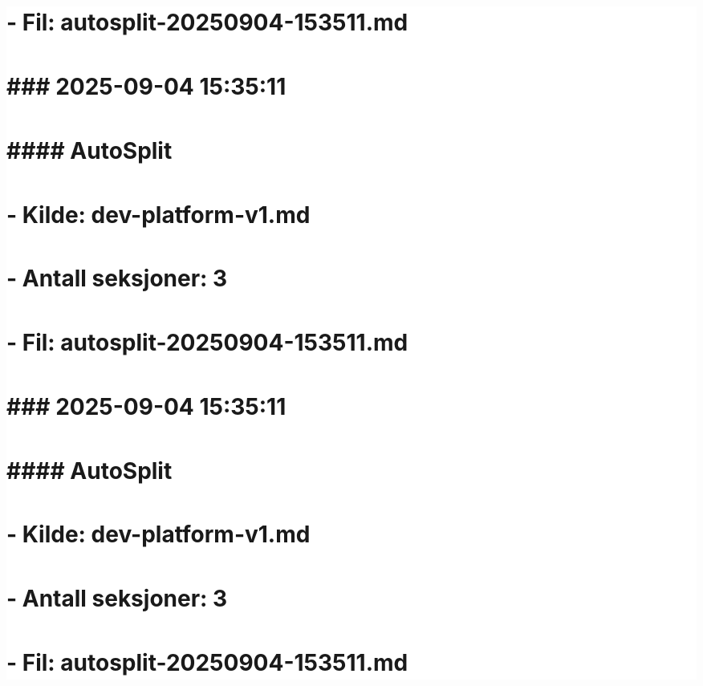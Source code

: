 # \- Fil: autosplit-20250904-153511.md

#

#

#

#

# \### 2025-09-04 15:35:11

# \#### AutoSplit

# \- Kilde: dev-platform-v1.md

# \- Antall seksjoner: 3

# \- Fil: autosplit-20250904-153511.md

#

#

#

#

# \### 2025-09-04 15:35:11

# \#### AutoSplit

# \- Kilde: dev-platform-v1.md

# \- Antall seksjoner: 3

# \- Fil: autosplit-20250904-153511.md

#

#

#
